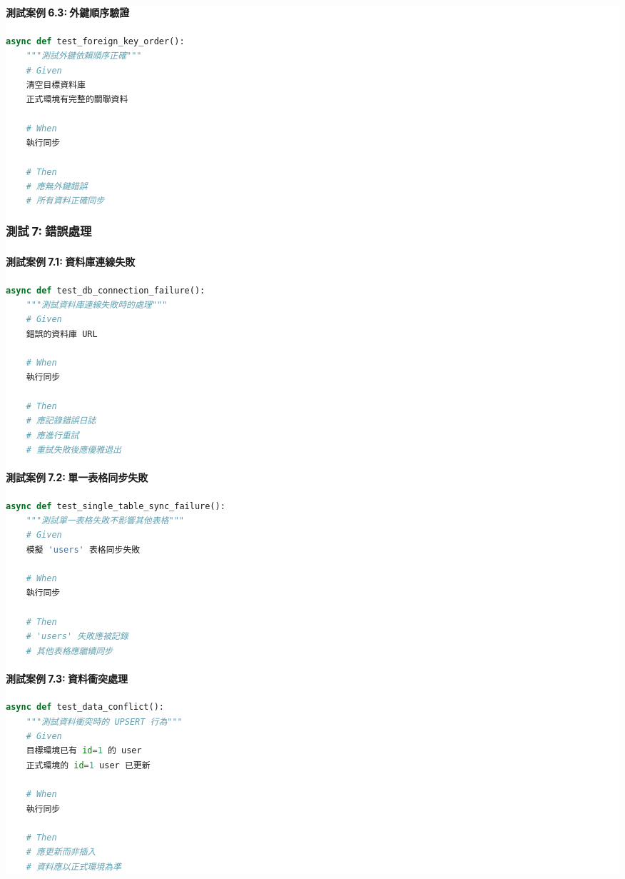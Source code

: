 #### 測試案例 6.3: 外鍵順序驗證
```python
async def test_foreign_key_order():
    """測試外鍵依賴順序正確"""
    # Given
    清空目標資料庫
    正式環境有完整的關聯資料

    # When
    執行同步

    # Then
    # 應無外鍵錯誤
    # 所有資料正確同步
```

### 測試 7: 錯誤處理

#### 測試案例 7.1: 資料庫連線失敗
```python
async def test_db_connection_failure():
    """測試資料庫連線失敗時的處理"""
    # Given
    錯誤的資料庫 URL

    # When
    執行同步

    # Then
    # 應記錄錯誤日誌
    # 應進行重試
    # 重試失敗後應優雅退出
```

#### 測試案例 7.2: 單一表格同步失敗
```python
async def test_single_table_sync_failure():
    """測試單一表格失敗不影響其他表格"""
    # Given
    模擬 'users' 表格同步失敗

    # When
    執行同步

    # Then
    # 'users' 失敗應被記錄
    # 其他表格應繼續同步
```

#### 測試案例 7.3: 資料衝突處理
```python
async def test_data_conflict():
    """測試資料衝突時的 UPSERT 行為"""
    # Given
    目標環境已有 id=1 的 user
    正式環境的 id=1 user 已更新

    # When
    執行同步

    # Then
    # 應更新而非插入
    # 資料應以正式環境為準
```
